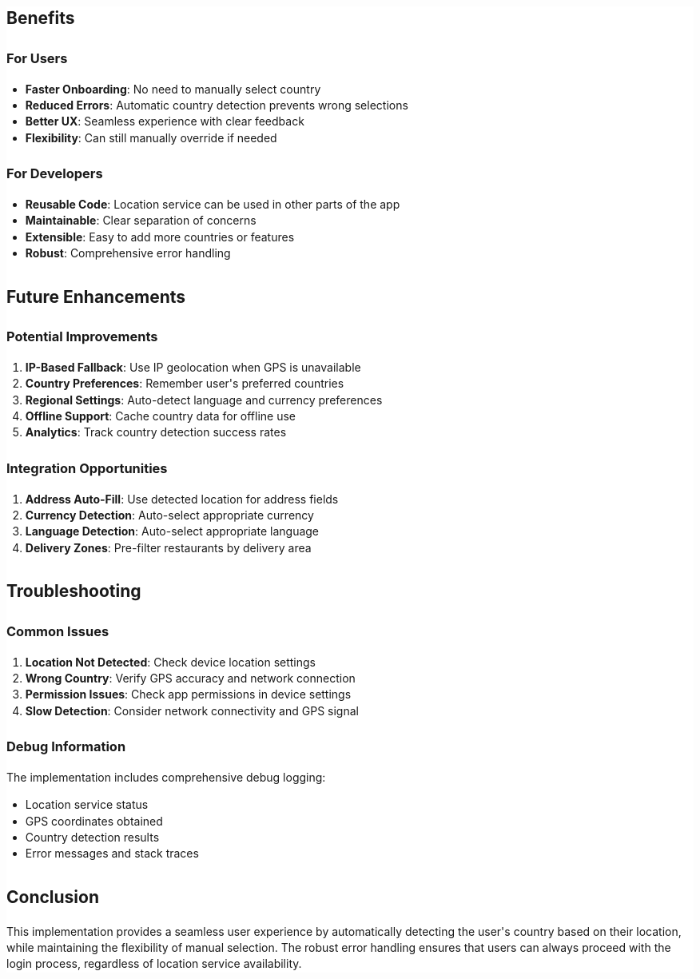 ## Benefits

### For Users
- **Faster Onboarding**: No need to manually select country
- **Reduced Errors**: Automatic country detection prevents wrong selections
- **Better UX**: Seamless experience with clear feedback
- **Flexibility**: Can still manually override if needed

### For Developers
- **Reusable Code**: Location service can be used in other parts of the app
- **Maintainable**: Clear separation of concerns
- **Extensible**: Easy to add more countries or features
- **Robust**: Comprehensive error handling

## Future Enhancements

### Potential Improvements
1. **IP-Based Fallback**: Use IP geolocation when GPS is unavailable
2. **Country Preferences**: Remember user's preferred countries
3. **Regional Settings**: Auto-detect language and currency preferences
4. **Offline Support**: Cache country data for offline use
5. **Analytics**: Track country detection success rates

### Integration Opportunities
1. **Address Auto-Fill**: Use detected location for address fields
2. **Currency Detection**: Auto-select appropriate currency
3. **Language Detection**: Auto-select appropriate language
4. **Delivery Zones**: Pre-filter restaurants by delivery area

## Troubleshooting

### Common Issues
1. **Location Not Detected**: Check device location settings
2. **Wrong Country**: Verify GPS accuracy and network connection
3. **Permission Issues**: Check app permissions in device settings
4. **Slow Detection**: Consider network connectivity and GPS signal

### Debug Information
The implementation includes comprehensive debug logging:
- Location service status
- GPS coordinates obtained
- Country detection results
- Error messages and stack traces

## Conclusion

This implementation provides a seamless user experience by automatically detecting the user's country based on their location, while maintaining the flexibility of manual selection. The robust error handling ensures that users can always proceed with the login process, regardless of location service availability. 